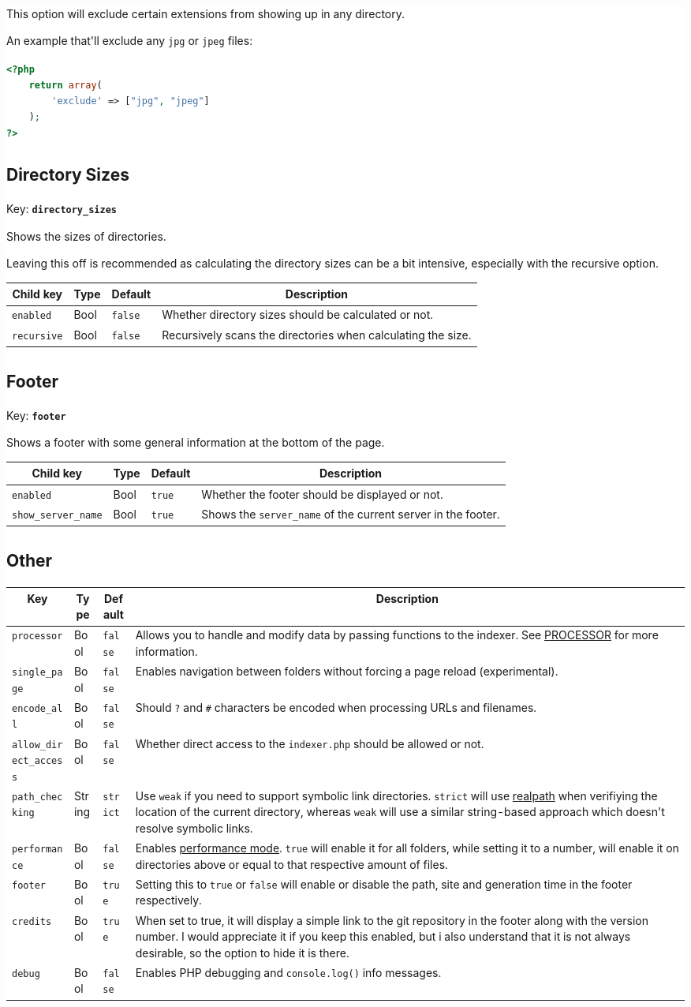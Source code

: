 This option will exclude certain extensions from showing up in any directory.

An example that'll exclude any `jpg` or `jpeg` files:
```php
<?php
    return array(
        'exclude' => ["jpg", "jpeg"]
    );
?>
```

## Directory Sizes
Key: **`directory_sizes`**

Shows the sizes of directories.

Leaving this off is recommended as calculating the directory sizes can be a bit intensive, especially with the recursive option.

| Child key | Type | Default | Description |
|-----|------|---------|-------------|
| `enabled` | Bool | `false` | Whether directory sizes should be calculated or not.
| `recursive` | Bool | `false` | Recursively scans the directories when calculating the size.

## Footer
Key: **`footer`**

Shows a footer with some general information at the bottom of the page.

| Child key | Type | Default | Description |
|-----|------|---------|-------------|
| `enabled` | Bool | `true` | Whether the footer should be displayed or not.
| `show_server_name` | Bool | `true` | Shows the `server_name` of the current server in the footer.

## Other
| Key | Type | Default | Description |
|-----|------|---------|-------------|
| `processor` | Bool | `false` | Allows you to handle and modify data by passing functions to the indexer. See [PROCESSOR](processor.md) for more information.
| `single_page` | Bool | `false` | Enables navigation between folders without forcing a page reload (experimental).
| `encode_all` | Bool | `false` | Should `?` and `#` characters be encoded when processing URLs and filenames.
| `allow_direct_access` | Bool | `false` | Whether direct access to the `indexer.php` should be allowed or not.
| `path_checking` | String | `strict` | Use `weak` if you need to support symbolic link directories. `strict` will use [realpath](https://www.php.net/manual/en/function.realpath.php) when verifiying the location of the current directory, whereas `weak` will use a similar string-based approach which doesn't resolve symbolic links.
| `performance` | Bool | `false` | Enables [performance mode](performance.md). `true` will enable it for all folders, while setting it to a number, will enable it on directories above or equal to that respective amount of files.
| `footer` | Bool | `true` | Setting this to `true` or `false` will enable or disable the path, site and generation time in the footer respectively.
| `credits` | Bool | `true` | When set to true, it will display a simple link to the git repository in the footer along with the version number. I would appreciate it if you keep this enabled, but i also understand that it is not always desirable, so the option to hide it is there.
| `debug` | Bool | `false` | Enables PHP debugging and `console.log()` info messages.
